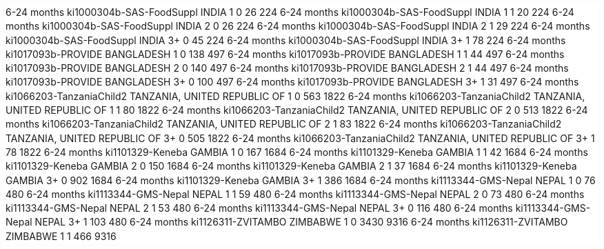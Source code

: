 6-24 months   ki1000304b-SAS-FoodSuppl   INDIA                          1                    0       26     224
6-24 months   ki1000304b-SAS-FoodSuppl   INDIA                          1                    1       20     224
6-24 months   ki1000304b-SAS-FoodSuppl   INDIA                          2                    0       26     224
6-24 months   ki1000304b-SAS-FoodSuppl   INDIA                          2                    1       29     224
6-24 months   ki1000304b-SAS-FoodSuppl   INDIA                          3+                   0       45     224
6-24 months   ki1000304b-SAS-FoodSuppl   INDIA                          3+                   1       78     224
6-24 months   ki1017093b-PROVIDE         BANGLADESH                     1                    0      138     497
6-24 months   ki1017093b-PROVIDE         BANGLADESH                     1                    1       44     497
6-24 months   ki1017093b-PROVIDE         BANGLADESH                     2                    0      140     497
6-24 months   ki1017093b-PROVIDE         BANGLADESH                     2                    1       44     497
6-24 months   ki1017093b-PROVIDE         BANGLADESH                     3+                   0      100     497
6-24 months   ki1017093b-PROVIDE         BANGLADESH                     3+                   1       31     497
6-24 months   ki1066203-TanzaniaChild2   TANZANIA, UNITED REPUBLIC OF   1                    0      563    1822
6-24 months   ki1066203-TanzaniaChild2   TANZANIA, UNITED REPUBLIC OF   1                    1       80    1822
6-24 months   ki1066203-TanzaniaChild2   TANZANIA, UNITED REPUBLIC OF   2                    0      513    1822
6-24 months   ki1066203-TanzaniaChild2   TANZANIA, UNITED REPUBLIC OF   2                    1       83    1822
6-24 months   ki1066203-TanzaniaChild2   TANZANIA, UNITED REPUBLIC OF   3+                   0      505    1822
6-24 months   ki1066203-TanzaniaChild2   TANZANIA, UNITED REPUBLIC OF   3+                   1       78    1822
6-24 months   ki1101329-Keneba           GAMBIA                         1                    0      167    1684
6-24 months   ki1101329-Keneba           GAMBIA                         1                    1       42    1684
6-24 months   ki1101329-Keneba           GAMBIA                         2                    0      150    1684
6-24 months   ki1101329-Keneba           GAMBIA                         2                    1       37    1684
6-24 months   ki1101329-Keneba           GAMBIA                         3+                   0      902    1684
6-24 months   ki1101329-Keneba           GAMBIA                         3+                   1      386    1684
6-24 months   ki1113344-GMS-Nepal        NEPAL                          1                    0       76     480
6-24 months   ki1113344-GMS-Nepal        NEPAL                          1                    1       59     480
6-24 months   ki1113344-GMS-Nepal        NEPAL                          2                    0       73     480
6-24 months   ki1113344-GMS-Nepal        NEPAL                          2                    1       53     480
6-24 months   ki1113344-GMS-Nepal        NEPAL                          3+                   0      116     480
6-24 months   ki1113344-GMS-Nepal        NEPAL                          3+                   1      103     480
6-24 months   ki1126311-ZVITAMBO         ZIMBABWE                       1                    0     3430    9316
6-24 months   ki1126311-ZVITAMBO         ZIMBABWE                       1                    1      466    9316
